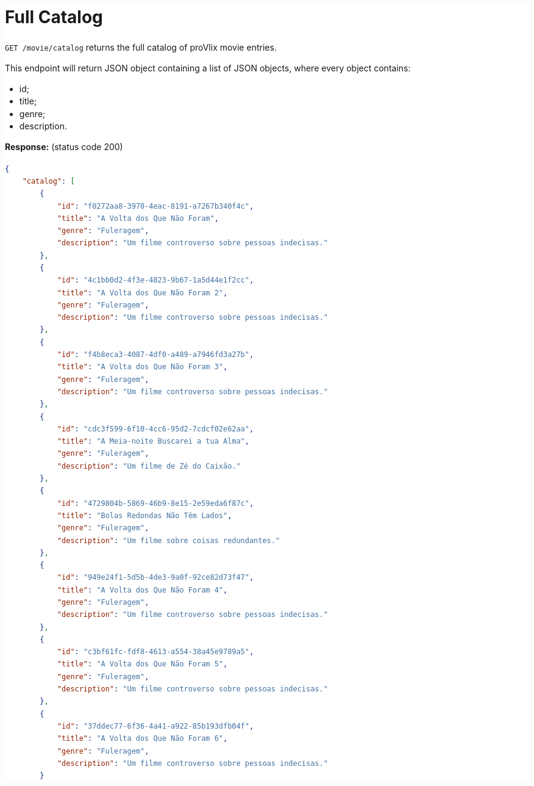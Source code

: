 # Full Catalog

`GET /movie/catalog` returns the full catalog of proVlix movie entries.

This endpoint will return JSON object containing a list of JSON objects, where every object contains:
- id;
- title;
- genre;
- description.

**Response:** (status code 200)
``` json
{
    "catalog": [
        {
            "id": "f0272aa8-3970-4eac-8191-a7267b340f4c",
            "title": "A Volta dos Que Não Foram",
            "genre": "Fuleragem",
            "description": "Um filme controverso sobre pessoas indecisas."
        },
        {
            "id": "4c1bb0d2-4f3e-4823-9b67-1a5d44e1f2cc",
            "title": "A Volta dos Que Não Foram 2",
            "genre": "Fuleragem",
            "description": "Um filme controverso sobre pessoas indecisas."
        },
        {
            "id": "f4b8eca3-4087-4df0-a489-a7946fd3a27b",
            "title": "A Volta dos Que Não Foram 3",
            "genre": "Fuleragem",
            "description": "Um filme controverso sobre pessoas indecisas."
        },
        {
            "id": "cdc3f599-6f10-4cc6-95d2-7cdcf02e62aa",
            "title": "A Meia-noite Buscarei a tua Alma",
            "genre": "Fuleragem",
            "description": "Um filme de Zé do Caixão."
        },
        {
            "id": "4729804b-5869-46b9-8e15-2e59eda6f87c",
            "title": "Bolas Redondas Não Têm Lados",
            "genre": "Fuleragem",
            "description": "Um filme sobre coisas redundantes."
        },
        {
            "id": "949e24f1-5d5b-4de3-9a0f-92ce82d73f47",
            "title": "A Volta dos Que Não Foram 4",
            "genre": "Fuleragem",
            "description": "Um filme controverso sobre pessoas indecisas."
        },
        {
            "id": "c3bf61fc-fdf8-4613-a554-38a45e9789a5",
            "title": "A Volta dos Que Não Foram 5",
            "genre": "Fuleragem",
            "description": "Um filme controverso sobre pessoas indecisas."
        },
        {
            "id": "37ddec77-6f36-4a41-a922-85b193dfb04f",
            "title": "A Volta dos Que Não Foram 6",
            "genre": "Fuleragem",
            "description": "Um filme controverso sobre pessoas indecisas."
        }
```